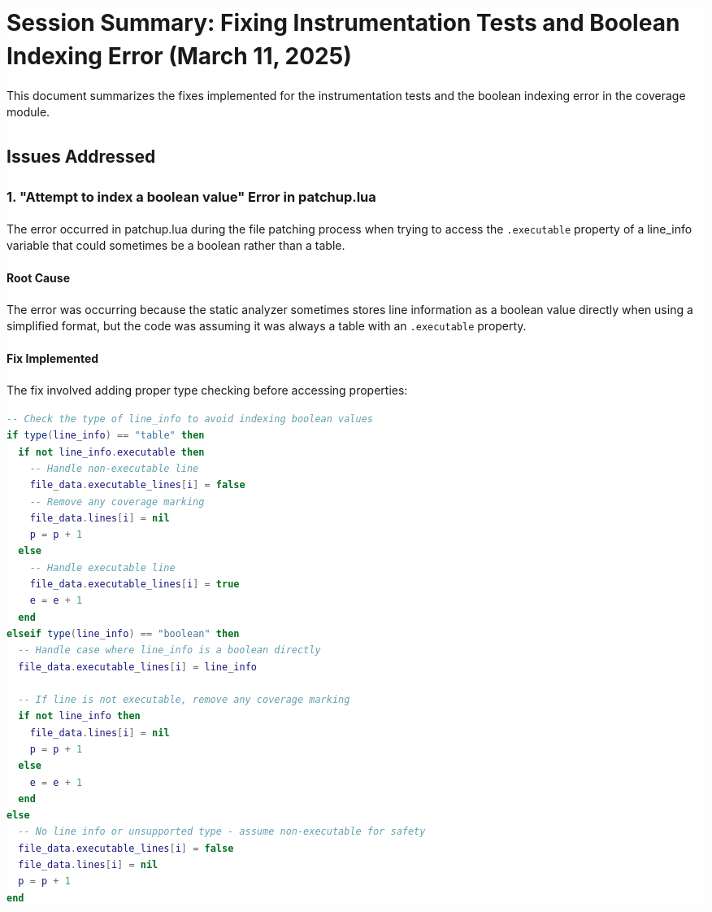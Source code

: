 # Session Summary: Fixing Instrumentation Tests and Boolean Indexing Error (March 11, 2025)

This document summarizes the fixes implemented for the instrumentation tests and the boolean indexing error in the coverage module.

## Issues Addressed

### 1. "Attempt to index a boolean value" Error in patchup.lua

The error occurred in patchup.lua during the file patching process when trying to access the `.executable` property of a line_info variable that could sometimes be a boolean rather than a table.

#### Root Cause
The error was occurring because the static analyzer sometimes stores line information as a boolean value directly when using a simplified format, but the code was assuming it was always a table with an `.executable` property.

#### Fix Implemented
The fix involved adding proper type checking before accessing properties:

```lua
-- Check the type of line_info to avoid indexing boolean values
if type(line_info) == "table" then
  if not line_info.executable then
    -- Handle non-executable line
    file_data.executable_lines[i] = false
    -- Remove any coverage marking
    file_data.lines[i] = nil
    p = p + 1
  else
    -- Handle executable line
    file_data.executable_lines[i] = true
    e = e + 1
  end
elseif type(line_info) == "boolean" then
  -- Handle case where line_info is a boolean directly
  file_data.executable_lines[i] = line_info
  
  -- If line is not executable, remove any coverage marking
  if not line_info then
    file_data.lines[i] = nil
    p = p + 1
  else
    e = e + 1
  end
else
  -- No line info or unsupported type - assume non-executable for safety
  file_data.executable_lines[i] = false
  file_data.lines[i] = nil
  p = p + 1
end
```
